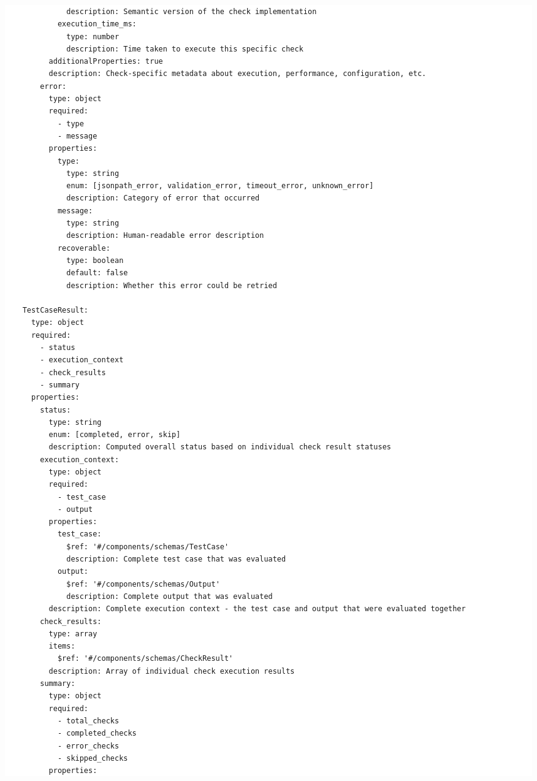 ```
              description: Semantic version of the check implementation
            execution_time_ms:
              type: number
              description: Time taken to execute this specific check
          additionalProperties: true
          description: Check-specific metadata about execution, performance, configuration, etc.
        error:
          type: object
          required:
            - type
            - message
          properties:
            type:
              type: string
              enum: [jsonpath_error, validation_error, timeout_error, unknown_error]
              description: Category of error that occurred
            message:
              type: string
              description: Human-readable error description
            recoverable:
              type: boolean
              default: false
              description: Whether this error could be retried

    TestCaseResult:
      type: object
      required:
        - status
        - execution_context
        - check_results
        - summary
      properties:
        status:
          type: string
          enum: [completed, error, skip]
          description: Computed overall status based on individual check result statuses
        execution_context:
          type: object
          required:
            - test_case
            - output
          properties:
            test_case:
              $ref: '#/components/schemas/TestCase'
              description: Complete test case that was evaluated
            output:
              $ref: '#/components/schemas/Output'
              description: Complete output that was evaluated
          description: Complete execution context - the test case and output that were evaluated together
        check_results:
          type: array
          items:
            $ref: '#/components/schemas/CheckResult'
          description: Array of individual check execution results
        summary:
          type: object
          required:
            - total_checks
            - completed_checks
            - error_checks
            - skipped_checks
          properties:
```